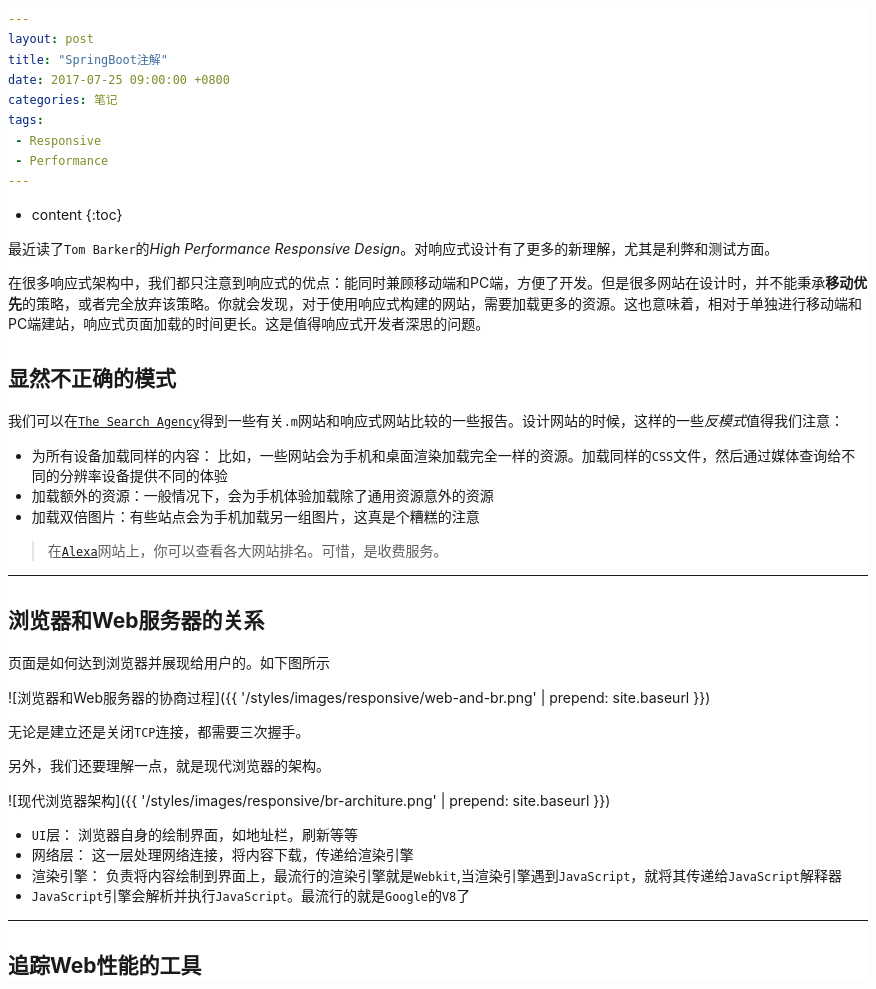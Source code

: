 ```yaml
---
layout: post
title: "SpringBoot注解"
date: 2017-07-25 09:00:00 +0800 
categories: 笔记
tags: 
 - Responsive
 - Performance
---
```

* content
{:toc}

最近读了`Tom Barker`的*High Performance Responsive Design*。对响应式设计有了更多的新理解，尤其是利弊和测试方面。

在很多响应式架构中，我们都只注意到响应式的优点：能同时兼顾移动端和PC端，方便了开发。但是很多网站在设计时，并不能秉承**移动优先**的策略，或者完全放弃该策略。你就会发现，对于使用响应式构建的网站，需要加载更多的资源。这也意味着，相对于单独进行移动端和PC端建站，响应式页面加载的时间更长。这是值得响应式开发者深思的问题。



## 显然不正确的模式

我们可以在[`The Search Agency`](https://www.thesearchagency.com/our-work/white-papers/)得到一些有关`.m`网站和响应式网站比较的一些报告。设计网站的时候，这样的一些*反模式*值得我们注意：

- 为所有设备加载同样的内容： 比如，一些网站会为手机和桌面渲染加载完全一样的资源。加载同样的`CSS`文件，然后通过媒体查询给不同的分辨率设备提供不同的体验
- 加载额外的资源：一般情况下，会为手机体验加载除了通用资源意外的资源
- 加载双倍图片：有些站点会为手机加载另一组图片，这真是个糟糕的注意

> 在[`Alexa`](http://www.alexa.com/)网站上，你可以查看各大网站排名。可惜，是收费服务。

---

## 浏览器和Web服务器的关系

页面是如何达到浏览器并展现给用户的。如下图所示

![浏览器和Web服务器的协商过程]({{ '/styles/images/responsive/web-and-br.png' | prepend: site.baseurl }})

无论是建立还是关闭`TCP`连接，都需要三次握手。

另外，我们还要理解一点，就是现代浏览器的架构。

![现代浏览器架构]({{ '/styles/images/responsive/br-architure.png' | prepend: site.baseurl }})

+ `UI`层： 浏览器自身的绘制界面，如地址栏，刷新等等
+ 网络层： 这一层处理网络连接，将内容下载，传递给渲染引擎
+ 渲染引擎： 负责将内容绘制到界面上，最流行的渲染引擎就是`Webkit`,当渲染引擎遇到`JavaScript`，就将其传递给`JavaScript`解释器
+ `JavaScript`引擎会解析并执行`JavaScript`。最流行的就是`Google`的`V8`了

---

## 追踪Web性能的工具
